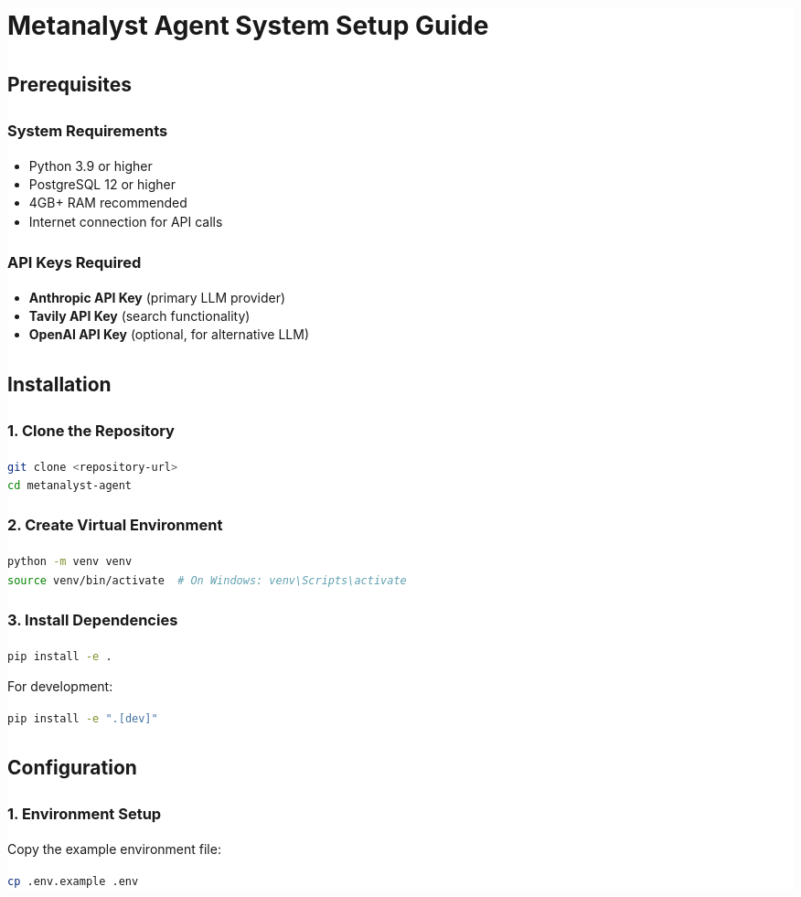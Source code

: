 # Metanalyst Agent System Setup Guide

## Prerequisites

### System Requirements
- Python 3.9 or higher
- PostgreSQL 12 or higher
- 4GB+ RAM recommended
- Internet connection for API calls

### API Keys Required
- **Anthropic API Key** (primary LLM provider)
- **Tavily API Key** (search functionality)
- **OpenAI API Key** (optional, for alternative LLM)

## Installation

### 1. Clone the Repository

```bash
git clone <repository-url>
cd metanalyst-agent
```

### 2. Create Virtual Environment

```bash
python -m venv venv
source venv/bin/activate  # On Windows: venv\Scripts\activate
```

### 3. Install Dependencies

```bash
pip install -e .
```

For development:
```bash
pip install -e ".[dev]"
```

## Configuration

### 1. Environment Setup

Copy the example environment file:
```bash
cp .env.example .env
```
